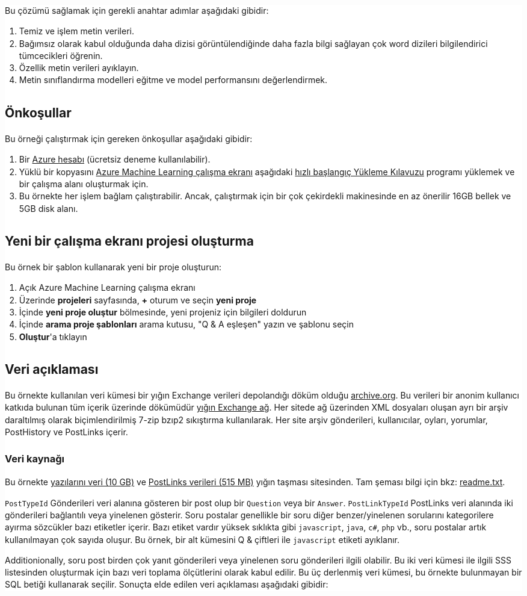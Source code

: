 Bu çözümü sağlamak için gerekli anahtar adımlar aşağıdaki gibidir:

1. Temiz ve işlem metin verileri.
2. Bağımsız olarak kabul olduğunda daha dizisi görüntülendiğinde daha fazla bilgi sağlayan çok word dizileri bilgilendirici tümcecikleri öğrenin.
3. Özellik metin verileri ayıklayın.
4. Metin sınıflandırma modelleri eğitme ve model performansını değerlendirmek.


## <a name="prerequisites"></a>Önkoşullar

Bu örneği çalıştırmak için gereken önkoşullar aşağıdaki gibidir:

1. Bir [Azure hesabı](https://azure.microsoft.com/free/) (ücretsiz deneme kullanılabilir).
2. Yüklü bir kopyasını [Azure Machine Learning çalışma ekranı](./overview-what-is-azure-ml.md) aşağıdaki [hızlı başlangıç Yükleme Kılavuzu](./quickstart-installation.md) programı yüklemek ve bir çalışma alanı oluşturmak için.
3. Bu örnekte her işlem bağlam çalıştırabilir. Ancak, çalıştırmak için bir çok çekirdekli makinesinde en az önerilir 16GB bellek ve 5GB disk alanı.

## <a name="create-a-new-workbench-project"></a>Yeni bir çalışma ekranı projesi oluşturma

Bu örnek bir şablon kullanarak yeni bir proje oluşturun:
1.  Açık Azure Machine Learning çalışma ekranı
2.  Üzerinde **projeleri** sayfasında,  **+**  oturum ve seçin **yeni proje**
3.  İçinde **yeni proje oluştur** bölmesinde, yeni projeniz için bilgileri doldurun
4.  İçinde **arama proje şablonları** arama kutusu, "Q & A eşleşen" yazın ve şablonu seçin
5.  **Oluştur**'a tıklayın

## <a name="data-description"></a>Veri açıklaması

Bu örnekte kullanılan veri kümesi bir yığın Exchange verileri depolandığı döküm olduğu [archive.org](https://archive.org/details/stackexchange). Bu verileri bir anonim kullanıcı katkıda bulunan tüm içerik üzerinde dökümüdür [yığın Exchange ağ](https://stackexchange.com/). Her sitede ağ üzerinden XML dosyaları oluşan ayrı bir arşiv daraltılmış olarak biçimlendirilmiş 7-zip bzıp2 sıkıştırma kullanılarak. Her site arşiv gönderileri, kullanıcılar, oyları, yorumlar, PostHistory ve PostLinks içerir. 

### <a name="data-source"></a>Veri kaynağı

Bu örnekte [yazılarını veri (10 GB)](https://archive.org/download/stackexchange/stackoverflow.com-Posts.7z) ve [PostLinks verileri (515 MB)](https://archive.org/download/stackexchange/stackoverflow.com-PostLinks.7z) yığın taşması sitesinden. Tam şeması bilgi için bkz: [readme.txt](https://ia800500.us.archive.org/22/items/stackexchange/readme.txt). 

`PostTypeId` Gönderileri veri alanına gösteren bir post olup bir `Question` veya bir `Answer`. `PostLinkTypeId` PostLinks veri alanında iki gönderileri bağlantılı veya yinelenen gösterir. Soru postalar genellikle bir soru diğer benzer/yinelenen sorularını kategorilere ayırma sözcükler bazı etiketler içerir. Bazı etiket vardır yüksek sıklıkta gibi `javascript`, `java`, `c#`, `php` vb., soru postalar artık kullanılmayan çok sayıda oluşur. Bu örnek, bir alt kümesini Q & çiftleri ile `javascript` etiketi ayıklanır.

Additionionally, soru post birden çok yanıt gönderileri veya yinelenen soru gönderileri ilgili olabilir. Bu iki veri kümesi ile ilgili SSS listesinden oluşturmak için bazı veri toplama ölçütlerini olarak kabul edilir. Bu üç derlenmiş veri kümesi, bu örnekte bulunmayan bir SQL betiği kullanarak seçilir. Sonuçta elde edilen veri açıklaması aşağıdaki gibidir:
